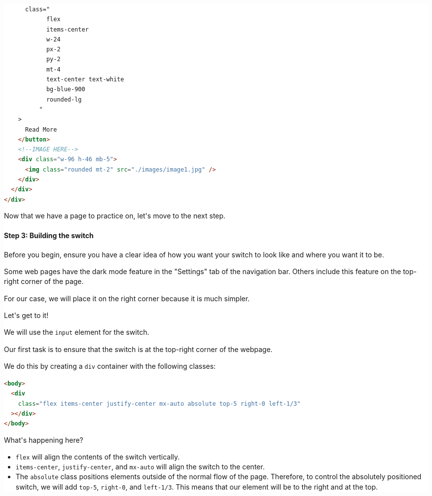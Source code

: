 ```html
      class="
            flex
            items-center
            w-24
            px-2
            py-2
            mt-4
            text-center text-white
            bg-blue-900
            rounded-lg
          "
    >
      Read More
    </button>
    <!--IMAGE HERE-->
    <div class="w-96 h-46 mb-5">
      <img class="rounded mt-2" src="./images/image1.jpg" />
    </div>
  </div>
</div>
```

Now that we have a page to practice on, let's move to the next step.

#### Step 3: Building the switch
Before you begin, ensure you have a clear idea of how you want your switch to look like and where you want it to be.

Some web pages have the dark mode feature in the "Settings" tab of the navigation bar. Others include this feature on the top-right corner of the page.

For our case, we will place it on the right corner because it is much simpler.

Let's get to it!

We will use the `input` element for the switch.

Our first task is to ensure that the switch is at the top-right corner of the webpage.

We do this by creating a `div` container with the following classes:

```html
<body>
  <div
    class="flex items-center justify-center mx-auto absolute top-5 right-0 left-1/3"
  ></div>
</body>
```

What's happening here?
- `flex` will align the contents of the switch vertically.
- `items-center`, `justify-center`, and `mx-auto` will align the switch to the center.
- The `absolute` class positions elements outside of the normal flow of the page. Therefore, to control the absolutely positioned switch, we will add `top-5`, `right-0`, and `left-1/3`. This means that our element will be to the right and at the top.

